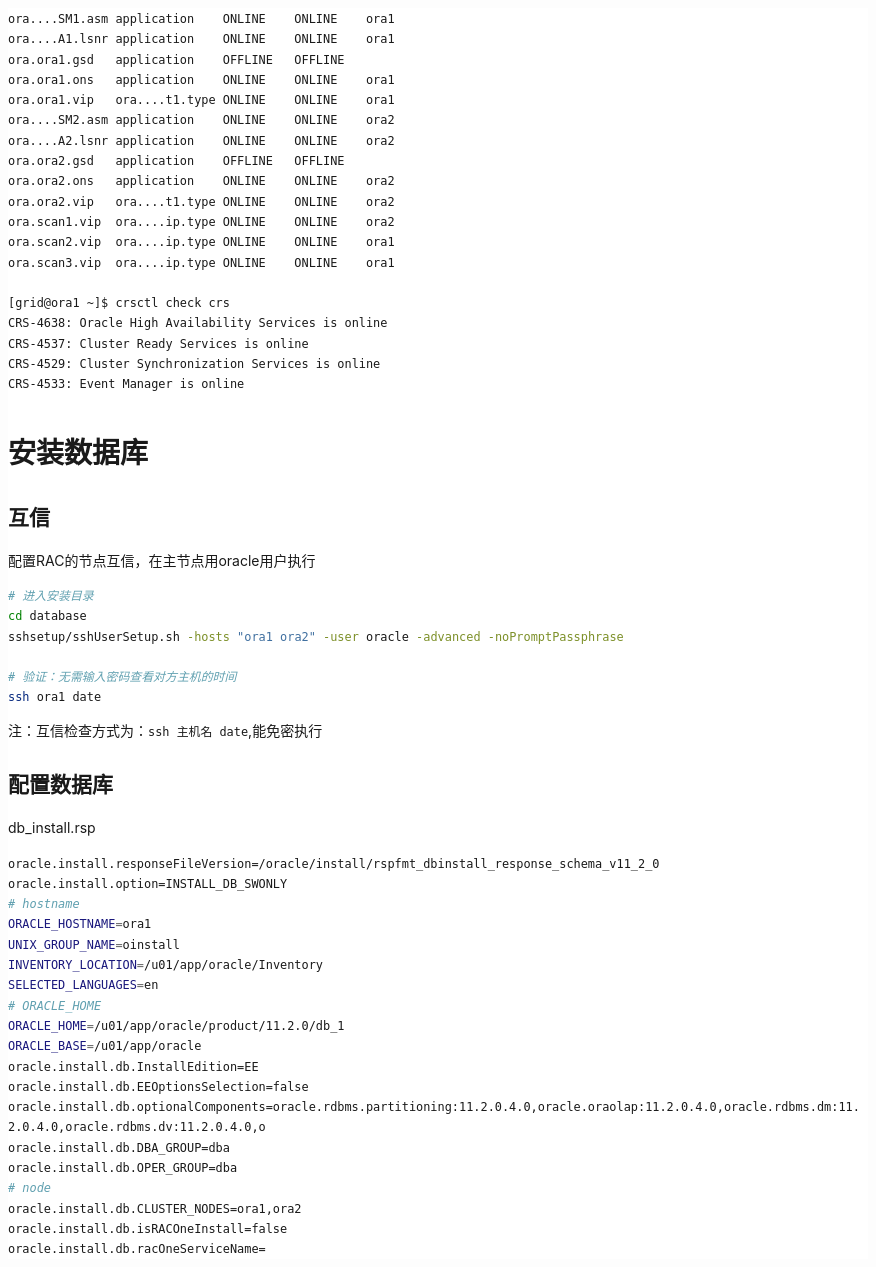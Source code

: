 ```bash
ora....SM1.asm application    ONLINE    ONLINE    ora1        
ora....A1.lsnr application    ONLINE    ONLINE    ora1        
ora.ora1.gsd   application    OFFLINE   OFFLINE               
ora.ora1.ons   application    ONLINE    ONLINE    ora1        
ora.ora1.vip   ora....t1.type ONLINE    ONLINE    ora1        
ora....SM2.asm application    ONLINE    ONLINE    ora2        
ora....A2.lsnr application    ONLINE    ONLINE    ora2        
ora.ora2.gsd   application    OFFLINE   OFFLINE               
ora.ora2.ons   application    ONLINE    ONLINE    ora2        
ora.ora2.vip   ora....t1.type ONLINE    ONLINE    ora2        
ora.scan1.vip  ora....ip.type ONLINE    ONLINE    ora2        
ora.scan2.vip  ora....ip.type ONLINE    ONLINE    ora1        
ora.scan3.vip  ora....ip.type ONLINE    ONLINE    ora1

[grid@ora1 ~]$ crsctl check crs
CRS-4638: Oracle High Availability Services is online
CRS-4537: Cluster Ready Services is online
CRS-4529: Cluster Synchronization Services is online
CRS-4533: Event Manager is online
```

# 安装数据库

## 互信

 配置RAC的节点互信，在主节点用oracle用户执行

```bash
# 进入安装目录
cd database
sshsetup/sshUserSetup.sh -hosts "ora1 ora2" -user oracle -advanced -noPromptPassphrase

# 验证：无需输入密码查看对方主机的时间
ssh ora1 date
```

注：互信检查方式为：`ssh 主机名 date`,能免密执行

## 配置数据库

db_install.rsp

```bash
oracle.install.responseFileVersion=/oracle/install/rspfmt_dbinstall_response_schema_v11_2_0
oracle.install.option=INSTALL_DB_SWONLY
# hostname
ORACLE_HOSTNAME=ora1
UNIX_GROUP_NAME=oinstall
INVENTORY_LOCATION=/u01/app/oracle/Inventory
SELECTED_LANGUAGES=en
# ORACLE_HOME
ORACLE_HOME=/u01/app/oracle/product/11.2.0/db_1
ORACLE_BASE=/u01/app/oracle
oracle.install.db.InstallEdition=EE
oracle.install.db.EEOptionsSelection=false
oracle.install.db.optionalComponents=oracle.rdbms.partitioning:11.2.0.4.0,oracle.oraolap:11.2.0.4.0,oracle.rdbms.dm:11.2.0.4.0,oracle.rdbms.dv:11.2.0.4.0,o
oracle.install.db.DBA_GROUP=dba
oracle.install.db.OPER_GROUP=dba
# node
oracle.install.db.CLUSTER_NODES=ora1,ora2
oracle.install.db.isRACOneInstall=false
oracle.install.db.racOneServiceName=
```
